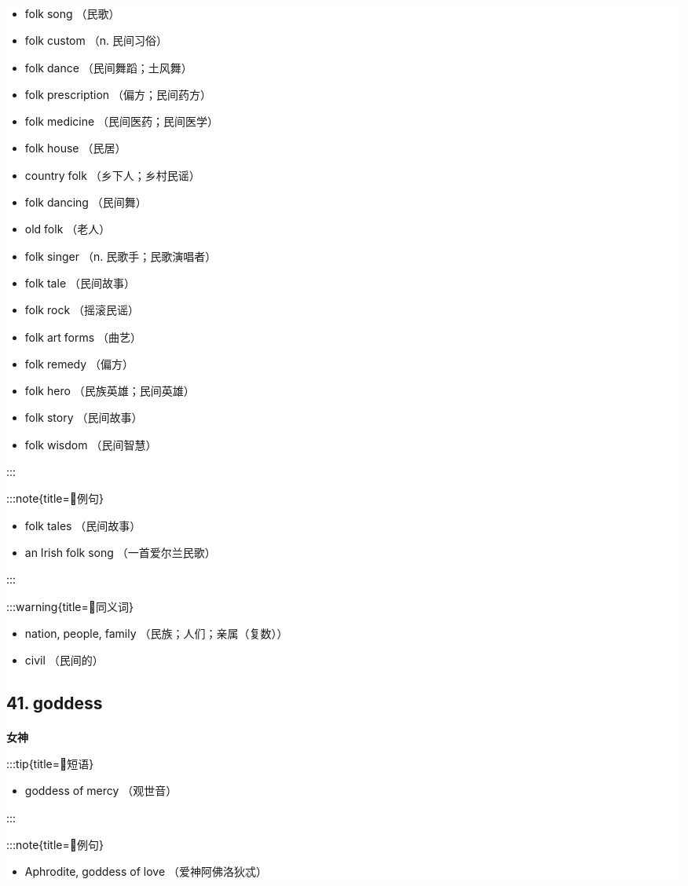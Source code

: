 - folk song （民歌）

- folk custom （n. 民间习俗）

- folk dance （民间舞蹈；土风舞）

- folk prescription （偏方；民间药方）

- folk medicine （民间医药；民间医学）

- folk house （民居）

- country folk （乡下人；乡村民谣）

- folk dancing （民间舞）

- old folk （老人）

- folk singer （n. 民歌手；民歌演唱者）

- folk tale （民间故事）

- folk rock （摇滚民谣）

- folk art forms （曲艺）

- folk remedy （偏方）

- folk hero （民族英雄；民间英雄）

- folk story （民间故事）

- folk wisdom （民间智慧）

:::

:::note{title=🎤例句}

- folk tales （民间故事）

- an Irish folk song （一首爱尔兰民歌）

:::

:::warning{title=🤔同义词}

- nation, people, family （民族；人们；亲属（复数））

- civil （民间的）


## 41. goddess

**女神**

:::tip{title=🤩短语}

- goddess of mercy （观世音）

:::

:::note{title=🎤例句}

- Aphrodite, goddess of love （爱神阿佛洛狄忒）
